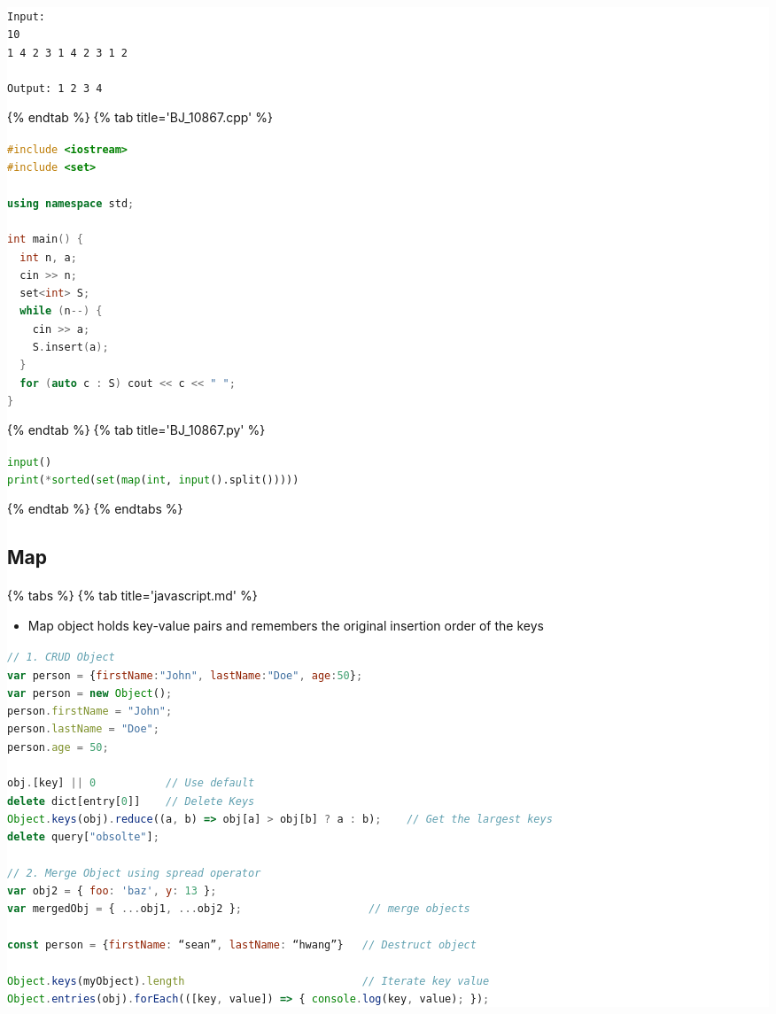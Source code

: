 ```txt
Input:
10
1 4 2 3 1 4 2 3 1 2

Output: 1 2 3 4
```

{% endtab %}
{% tab title='BJ_10867.cpp' %}

```cpp
#include <iostream>
#include <set>

using namespace std;

int main() {
  int n, a;
  cin >> n;
  set<int> S;
  while (n--) {
    cin >> a;
    S.insert(a);
  }
  for (auto c : S) cout << c << " ";
}
```

{% endtab %}
{% tab title='BJ_10867.py' %}

```py
input()
print(*sorted(set(map(int, input().split()))))
```

{% endtab %}
{% endtabs %}

## Map

{% tabs %}
{% tab title='javascript.md' %}

* Map object holds key-value pairs and remembers the original insertion order of the keys

```js
// 1. CRUD Object
var person = {firstName:"John", lastName:"Doe", age:50};
var person = new Object();
person.firstName = "John";
person.lastName = "Doe";
person.age = 50;

obj.[key] || 0           // Use default
delete dict[entry[0]]    // Delete Keys
Object.keys(obj).reduce((a, b) => obj[a] > obj[b] ? a : b);    // Get the largest keys
delete query["obsolte"];

// 2. Merge Object using spread operator
var obj2 = { foo: 'baz', y: 13 };
var mergedObj = { ...obj1, ...obj2 };                    // merge objects

const person = {firstName: “sean”, lastName: “hwang”}   // Destruct object

Object.keys(myObject).length                            // Iterate key value
Object.entries(obj).forEach(([key, value]) => { console.log(key, value); });
```

[//]: # (BJ_3052)